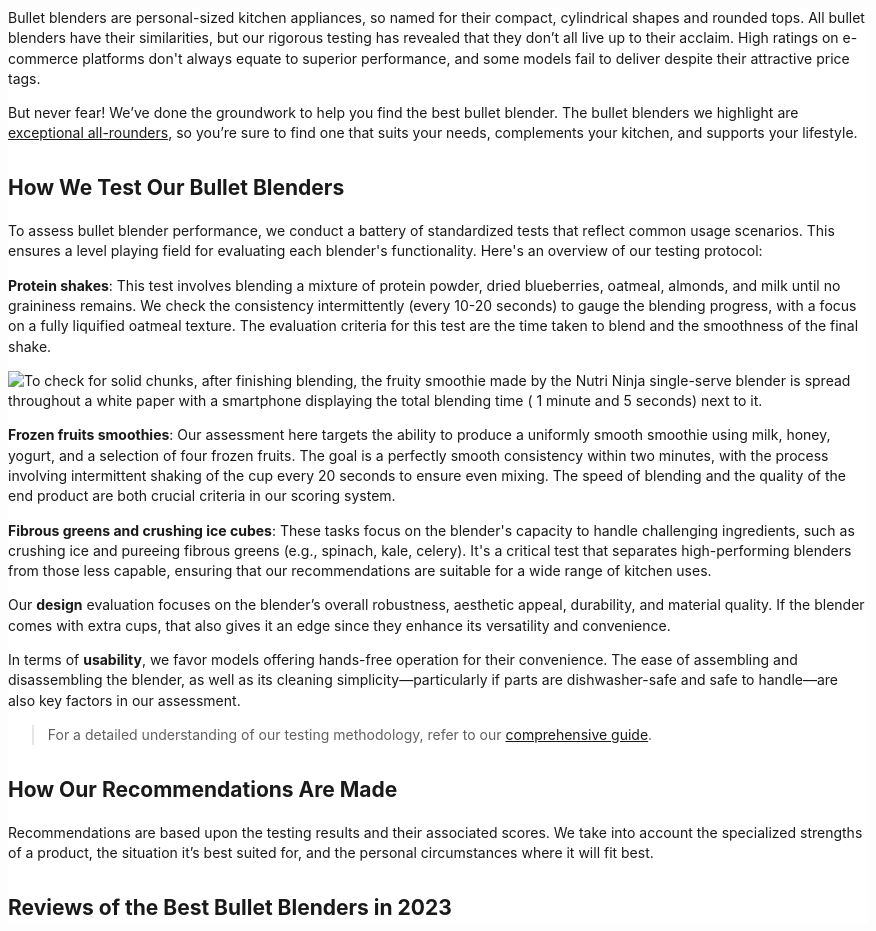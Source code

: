 Bullet blenders are personal-sized kitchen appliances, so named for their compact, cylindrical shapes and rounded tops. All bullet blenders have their similarities, but our rigorous testing has revealed that they don’t all live up to their acclaim. High ratings on e-commerce platforms don't always equate to superior performance, and some models fail to deliver despite their attractive price tags.  

But never fear! We’ve done the groundwork to help you find the best bullet blender. The bullet blenders we highlight are [exceptional all-rounders](https://healthykitchen101.com/blenders/reviews/best/), so you’re sure to find one that suits your needs, complements your kitchen, and supports your lifestyle.

How We Test Our Bullet Blenders 
--------------------------------

To assess bullet blender performance, we conduct a battery of standardized tests that reflect common usage scenarios. This ensures a level playing field for evaluating each blender's functionality. Here's an overview of our testing protocol: 

**Protein shakes**: This test involves blending a mixture of protein powder, dried blueberries, oatmeal, almonds, and milk until no graininess remains. We check the consistency intermittently (every 10-20 seconds) to gauge the blending progress, with a focus on a fully liquified oatmeal texture. The evaluation criteria for this test are the time taken to blend and the smoothness of the final shake.

<img src="https://cdn.healthykitchen101.com/reviews/images/blenders/cl6yuljib001bbx88asxjem8d.jpg" alt="To check for solid chunks, after finishing blending, the fruity smoothie made by the Nutri Ninja single-serve blender is spread throughout a white paper with a smartphone displaying the total blending time ( 1 minute and 5 seconds) next to it." width="360" height="240">

**Frozen fruits smoothies**: Our assessment here targets the ability to produce a uniformly smooth smoothie using milk, honey, yogurt, and a selection of four frozen fruits. The goal is a perfectly smooth consistency within two minutes, with the process involving intermittent shaking of the cup every 20 seconds to ensure even mixing. The speed of blending and the quality of the end product are both crucial criteria in our scoring system. 

**Fibrous greens and crushing ice cubes**: These tasks focus on the blender's capacity to handle challenging ingredients, such as crushing ice and pureeing fibrous greens (e.g., spinach, kale, celery). It's a critical test that separates high-performing blenders from those less capable, ensuring that our recommendations are suitable for a wide range of kitchen uses.

Our **design** evaluation focuses on the blender’s overall robustness, aesthetic appeal, durability, and material quality. If the blender comes with extra cups, that also gives it an edge since they enhance its versatility and convenience.

In terms of **usability**, we favor models offering hands-free operation for their convenience. The ease of assembling and disassembling the blender, as well as its cleaning simplicity—particularly if parts are dishwasher-safe and safe to handle—are also key factors in our assessment.

> For a detailed understanding of our testing methodology, refer to our [comprehensive guide](https://healthykitchen101.com/blenders/tests/personal/).

How Our Recommendations Are Made
--------------------------------

Recommendations are based upon the testing results and their associated scores. We take into account the specialized strengths of a product, the situation it’s best suited for, and the personal circumstances where it will fit best. 

Reviews of the Best Bullet Blenders in 2023
-------------------------------------------
